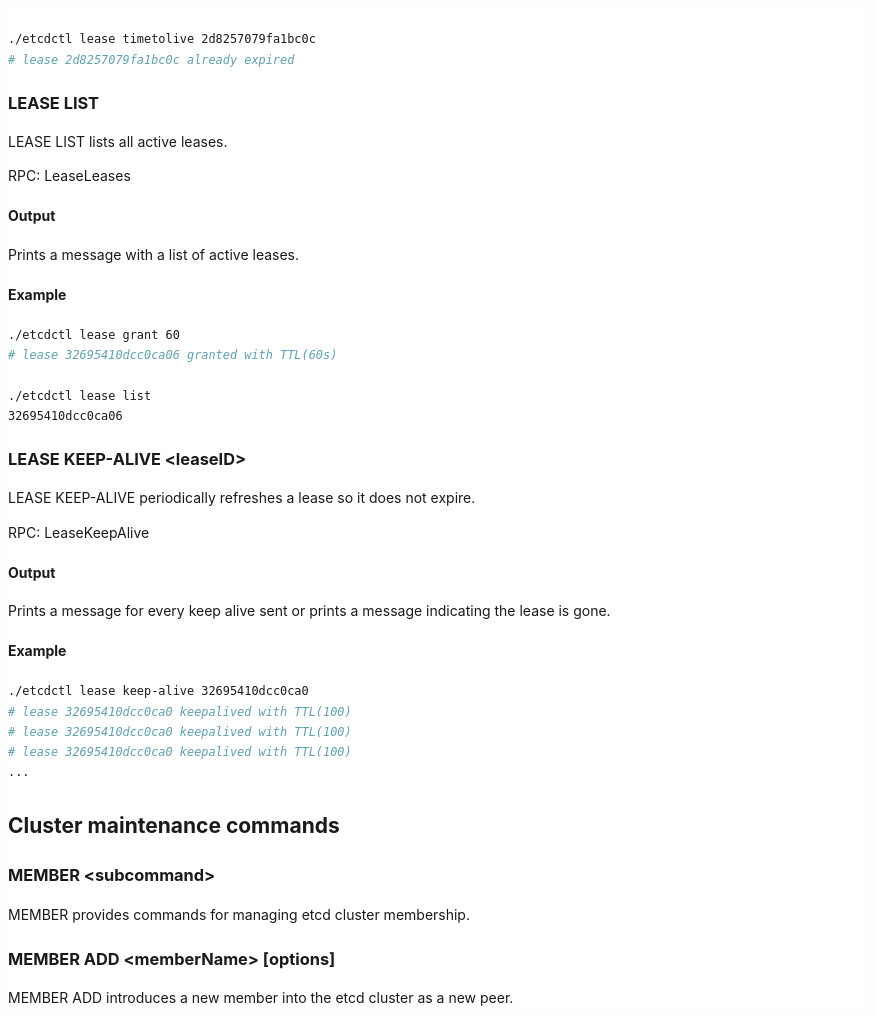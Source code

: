 ```bash

./etcdctl lease timetolive 2d8257079fa1bc0c
# lease 2d8257079fa1bc0c already expired
```

### LEASE LIST

LEASE LIST lists all active leases.

RPC: LeaseLeases

#### Output

Prints a message with a list of active leases.

#### Example

```bash
./etcdctl lease grant 60
# lease 32695410dcc0ca06 granted with TTL(60s)

./etcdctl lease list
32695410dcc0ca06
```

### LEASE KEEP-ALIVE \<leaseID\>

LEASE KEEP-ALIVE periodically refreshes a lease so it does not expire.

RPC: LeaseKeepAlive

#### Output

Prints a message for every keep alive sent or prints a message indicating the lease is gone.

#### Example
```bash
./etcdctl lease keep-alive 32695410dcc0ca0
# lease 32695410dcc0ca0 keepalived with TTL(100)
# lease 32695410dcc0ca0 keepalived with TTL(100)
# lease 32695410dcc0ca0 keepalived with TTL(100)
...
```

## Cluster maintenance commands

### MEMBER \<subcommand\>

MEMBER provides commands for managing etcd cluster membership.

### MEMBER ADD \<memberName\> [options]

MEMBER ADD introduces a new member into the etcd cluster as a new peer.


[mirror]: ./doc/mirror_maker.md
[etcd]: https://github.com/coreos/etcd
[READMEv2]: READMEv2.md
[v2key]: ../store/node_extern.go#L28-L37
[v3key]: ../c/mvcc/mvccpb/kv.proto#L12-L29
[etcdrpc]: ../c/etcdserver/etcdserverpb/rpc.proto
[storagerpc]: ../c/mvcc/mvccpb/kv.proto